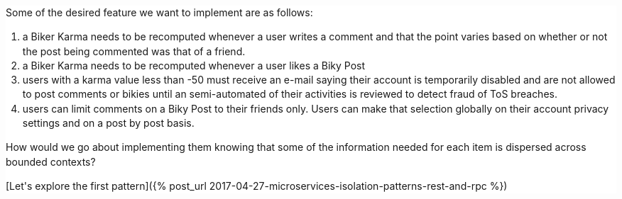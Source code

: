 Some of the desired feature we want to implement are as follows:

1. a Biker Karma needs to be recomputed whenever a user writes a comment and that the point varies based on whether or not the post being commented was that of a friend.
1. a Biker Karma needs to be recomputed whenever a user likes a Biky Post
1. users with a karma value less than -50 must receive an e-mail saying their account is temporarily disabled and are not allowed to post comments or bikies until an semi-automated of their activities is reviewed to detect fraud of ToS breaches.
1. users can limit comments on a Biky Post to their friends only. Users can make that selection globally on their account privacy settings and on a post by post basis.

How would we go about implementing them knowing that some of the information needed for each item is dispersed across bounded contexts?

[Let's explore the first pattern]({% post_url 2017-04-27-microservices-isolation-patterns-rest-and-rpc %})